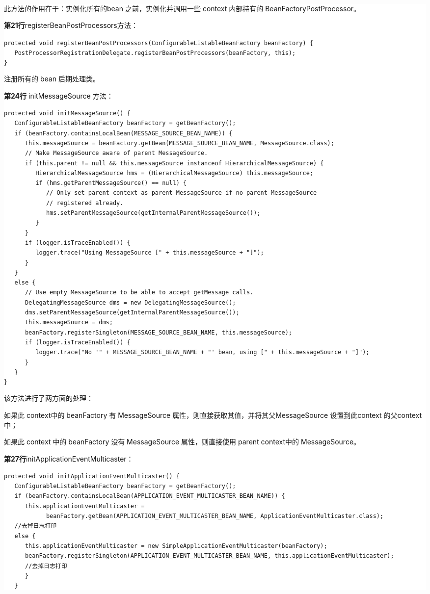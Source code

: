 此方法的作用在于：实例化所有的bean 之前，实例化并调用一些 context 内部持有的 BeanFactoryPostProcessor。

**第21行**registerBeanPostProcessors方法：

```
protected void registerBeanPostProcessors(ConfigurableListableBeanFactory beanFactory) {
   PostProcessorRegistrationDelegate.registerBeanPostProcessors(beanFactory, this);
}
```

注册所有的 bean 后期处理类。 

**第24行** initMessageSource 方法：

```
protected void initMessageSource() {
   ConfigurableListableBeanFactory beanFactory = getBeanFactory();
   if (beanFactory.containsLocalBean(MESSAGE_SOURCE_BEAN_NAME)) {
      this.messageSource = beanFactory.getBean(MESSAGE_SOURCE_BEAN_NAME, MessageSource.class);
      // Make MessageSource aware of parent MessageSource.
      if (this.parent != null && this.messageSource instanceof HierarchicalMessageSource) {
         HierarchicalMessageSource hms = (HierarchicalMessageSource) this.messageSource;
         if (hms.getParentMessageSource() == null) {
            // Only set parent context as parent MessageSource if no parent MessageSource
            // registered already.
            hms.setParentMessageSource(getInternalParentMessageSource());
         }
      }
      if (logger.isTraceEnabled()) {
         logger.trace("Using MessageSource [" + this.messageSource + "]");
      }
   }
   else {
      // Use empty MessageSource to be able to accept getMessage calls.
      DelegatingMessageSource dms = new DelegatingMessageSource();
      dms.setParentMessageSource(getInternalParentMessageSource());
      this.messageSource = dms;
      beanFactory.registerSingleton(MESSAGE_SOURCE_BEAN_NAME, this.messageSource);
      if (logger.isTraceEnabled()) {
         logger.trace("No '" + MESSAGE_SOURCE_BEAN_NAME + "' bean, using [" + this.messageSource + "]");
      }
   }
}
```

该方法进行了两方面的处理：

如果此 context中的 beanFactory 有 MessageSource 属性，则直接获取其值，并将其父MessageSource 设置到此context 的父context中；

如果此 context 中的 beanFactory 没有 MessageSource 属性，则直接使用 parent context中的 MessageSource。

**第27行**initApplicationEventMulticaster：

```
protected void initApplicationEventMulticaster() {
   ConfigurableListableBeanFactory beanFactory = getBeanFactory();
   if (beanFactory.containsLocalBean(APPLICATION_EVENT_MULTICASTER_BEAN_NAME)) {
      this.applicationEventMulticaster =
            beanFactory.getBean(APPLICATION_EVENT_MULTICASTER_BEAN_NAME, ApplicationEventMulticaster.class);
   //去掉日志打印
   else {
      this.applicationEventMulticaster = new SimpleApplicationEventMulticaster(beanFactory);
      beanFactory.registerSingleton(APPLICATION_EVENT_MULTICASTER_BEAN_NAME, this.applicationEventMulticaster);
      //去掉日志打印
      }
   }
```